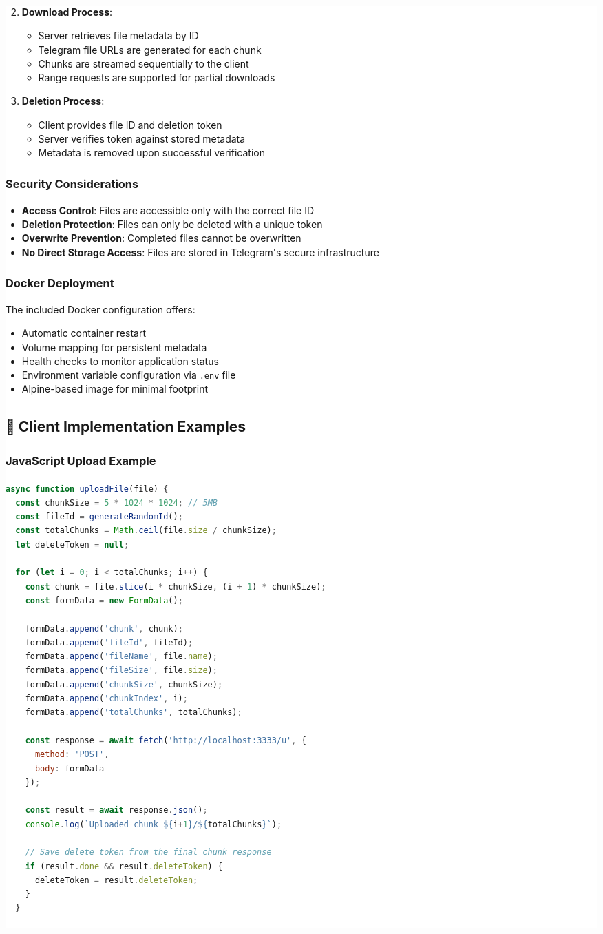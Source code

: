 2. **Download Process**:
   - Server retrieves file metadata by ID
   - Telegram file URLs are generated for each chunk
   - Chunks are streamed sequentially to the client
   - Range requests are supported for partial downloads

3. **Deletion Process**:
   - Client provides file ID and deletion token
   - Server verifies token against stored metadata
   - Metadata is removed upon successful verification

### Security Considerations

- **Access Control**: Files are accessible only with the correct file ID
- **Deletion Protection**: Files can only be deleted with a unique token
- **Overwrite Prevention**: Completed files cannot be overwritten
- **No Direct Storage Access**: Files are stored in Telegram's secure infrastructure

### Docker Deployment

The included Docker configuration offers:

- Automatic container restart
- Volume mapping for persistent metadata
- Health checks to monitor application status
- Environment variable configuration via `.env` file
- Alpine-based image for minimal footprint

## 📝 Client Implementation Examples

### JavaScript Upload Example

```javascript
async function uploadFile(file) {
  const chunkSize = 5 * 1024 * 1024; // 5MB
  const fileId = generateRandomId();
  const totalChunks = Math.ceil(file.size / chunkSize);
  let deleteToken = null;
  
  for (let i = 0; i < totalChunks; i++) {
    const chunk = file.slice(i * chunkSize, (i + 1) * chunkSize);
    const formData = new FormData();
    
    formData.append('chunk', chunk);
    formData.append('fileId', fileId);
    formData.append('fileName', file.name);
    formData.append('fileSize', file.size);
    formData.append('chunkSize', chunkSize);
    formData.append('chunkIndex', i);
    formData.append('totalChunks', totalChunks);
    
    const response = await fetch('http://localhost:3333/u', {
      method: 'POST',
      body: formData
    });
    
    const result = await response.json();
    console.log(`Uploaded chunk ${i+1}/${totalChunks}`);
    
    // Save delete token from the final chunk response
    if (result.done && result.deleteToken) {
      deleteToken = result.deleteToken;
    }
  }
  
```